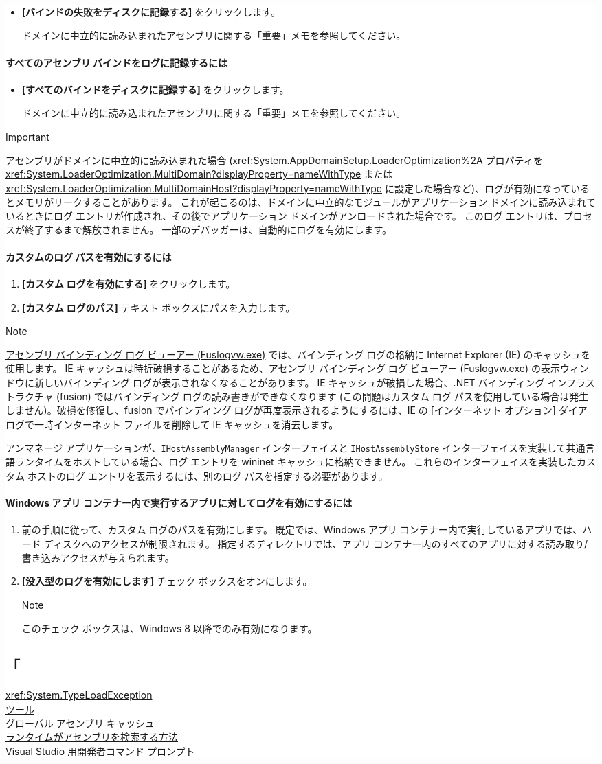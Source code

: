 -   **[バインドの失敗をディスクに記録する]** をクリックします。  
  
     ドメインに中立的に読み込まれたアセンブリに関する「重要」メモを参照してください。  
  
#### <a name="to-log-all-assembly-binds"></a>すべてのアセンブリ バインドをログに記録するには  
  
-   **[すべてのバインドをディスクに記録する]** をクリックします。  
  
     ドメインに中立的に読み込まれたアセンブリに関する「重要」メモを参照してください。  
  
> [!IMPORTANT]
>  アセンブリがドメインに中立的に読み込まれた場合 (<xref:System.AppDomainSetup.LoaderOptimization%2A> プロパティを <xref:System.LoaderOptimization.MultiDomain?displayProperty=nameWithType> または <xref:System.LoaderOptimization.MultiDomainHost?displayProperty=nameWithType> に設定した場合など)、ログが有効になっているとメモリがリークすることがあります。 これが起こるのは、ドメインに中立的なモジュールがアプリケーション ドメインに読み込まれているときにログ エントリが作成され、その後でアプリケーション ドメインがアンロードされた場合です。 このログ エントリは、プロセスが終了するまで解放されません。 一部のデバッガーは、自動的にログを有効にします。  
  
#### <a name="to-enable-a-custom-log-path"></a>カスタムのログ パスを有効にするには  
  
1.  **[カスタム ログを有効にする]** をクリックします。  
  
2.  **[カスタム ログのパス]** テキスト ボックスにパスを入力します。  
  
> [!NOTE]
>  [アセンブリ バインディング ログ ビューアー (Fuslogvw.exe)](../../../docs/framework/tools/fuslogvw-exe-assembly-binding-log-viewer.md) では、バインディング ログの格納に Internet Explorer (IE) のキャッシュを使用します。 IE キャッシュは時折破損することがあるため、[アセンブリ バインディング ログ ビューアー (Fuslogvw.exe)](../../../docs/framework/tools/fuslogvw-exe-assembly-binding-log-viewer.md) の表示ウィンドウに新しいバインディング ログが表示されなくなることがあります。 IE キャッシュが破損した場合、.NET バインディング インフラストラクチャ (fusion) ではバインディング ログの読み書きができなくなります (この問題はカスタム ログ パスを使用している場合は発生しません)。破損を修復し、fusion でバインディング ログが再度表示されるようにするには、IE の [インターネット オプション] ダイアログで一時インターネット ファイルを削除して IE キャッシュを消去します。  
>   
>  アンマネージ アプリケーションが、`IHostAssemblyManager` インターフェイスと `IHostAssemblyStore` インターフェイスを実装して共通言語ランタイムをホストしている場合、ログ エントリを wininet キャッシュに格納できません。  これらのインターフェイスを実装したカスタム ホストのログ エントリを表示するには、別のログ パスを指定する必要があります。  
  
#### <a name="to-enable-logging-for-apps-running-in-the-windows-app-container"></a>Windows アプリ コンテナー内で実行するアプリに対してログを有効にするには  
  
1.  前の手順に従って、カスタム ログのパスを有効にします。 既定では、Windows アプリ コンテナー内で実行しているアプリでは、ハード ディスクへのアクセスが制限されます。 指定するディレクトリでは、アプリ コンテナー内のすべてのアプリに対する読み取り/書き込みアクセスが与えられます。  
  
2.  **[没入型のログを有効にします]** チェック ボックスをオンにします。  
  
    > [!NOTE]
    >  このチェック ボックスは、Windows 8 以降でのみ有効になります。  
  
## <a name="see-also"></a>「  
 <xref:System.TypeLoadException>  
 [ツール](../../../docs/framework/tools/index.md)  
 [グローバル アセンブリ キャッシュ](../../../docs/framework/app-domains/gac.md)  
 [ランタイムがアセンブリを検索する方法](../../../docs/framework/deployment/how-the-runtime-locates-assemblies.md)  
 [Visual Studio 用開発者コマンド プロンプト](../../../docs/framework/tools/developer-command-prompt-for-vs.md)
